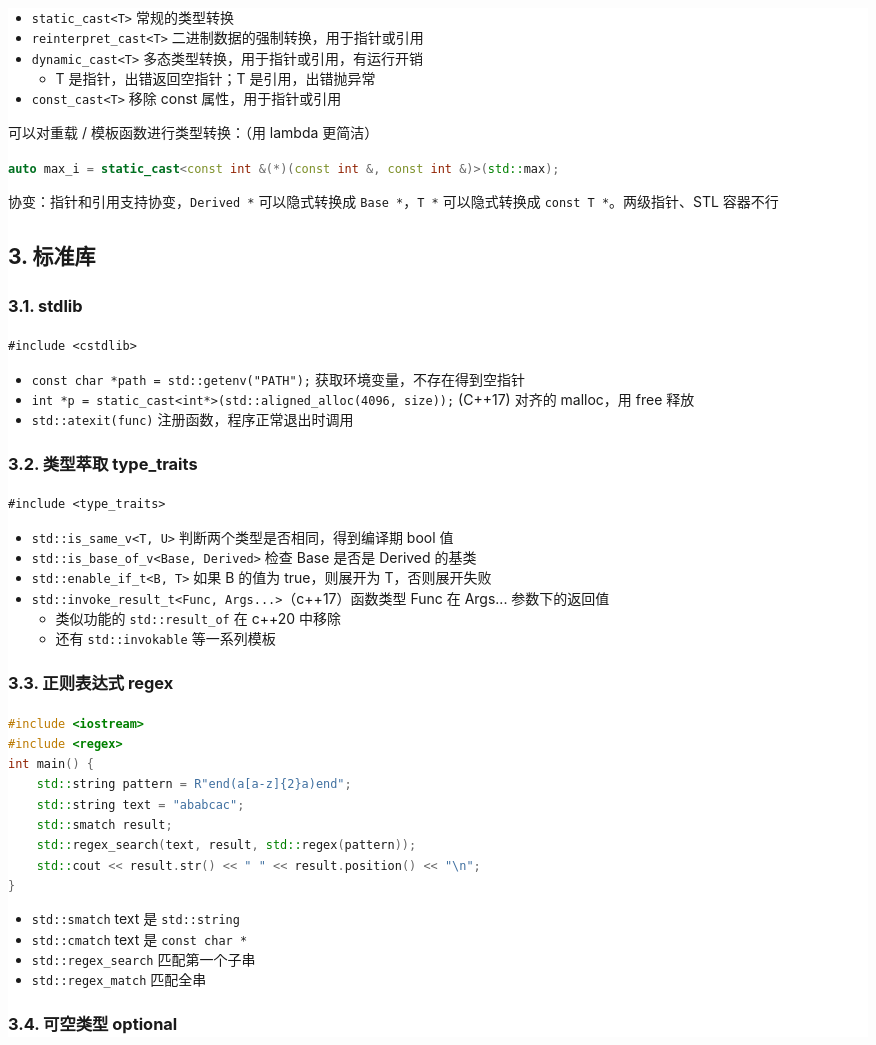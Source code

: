 - `static_cast<T>` 常规的类型转换
- `reinterpret_cast<T>` 二进制数据的强制转换，用于指针或引用
- `dynamic_cast<T>` 多态类型转换，用于指针或引用，有运行开销
  - T 是指针，出错返回空指针；T 是引用，出错抛异常
- `const_cast<T>` 移除 const 属性，用于指针或引用

可以对重载 / 模板函数进行类型转换：（用 lambda 更简洁）

```cpp
auto max_i = static_cast<const int &(*)(const int &, const int &)>(std::max);
```

协变：指针和引用支持协变，`Derived *` 可以隐式转换成 `Base *`，`T *` 可以隐式转换成 `const T *`。两级指针、STL 容器不行

## 3. 标准库

### 3.1. stdlib

`#include <cstdlib>`

- `const char *path = std::getenv("PATH");` 获取环境变量，不存在得到空指针
- `int *p = static_cast<int*>(std::aligned_alloc(4096, size));` (C++17) 对齐的 malloc，用 free 释放
- `std::atexit(func)` 注册函数，程序正常退出时调用

### 3.2. 类型萃取 type_traits

`#include <type_traits>`

- `std::is_same_v<T, U>` 判断两个类型是否相同，得到编译期 bool 值
- `std::is_base_of_v<Base, Derived>` 检查 Base 是否是 Derived 的基类
- `std::enable_if_t<B, T>` 如果 B 的值为 true，则展开为 T，否则展开失败
- `std::invoke_result_t<Func, Args...>`（c++17）函数类型 Func 在 Args... 参数下的返回值
  - 类似功能的 `std::result_of` 在 c++20 中移除
  - 还有 `std::invokable` 等一系列模板

### 3.3. 正则表达式 regex

```cpp
#include <iostream>
#include <regex>
int main() {
    std::string pattern = R"end(a[a-z]{2}a)end";
    std::string text = "ababcac";
    std::smatch result;
    std::regex_search(text, result, std::regex(pattern));
    std::cout << result.str() << " " << result.position() << "\n";
}
```

- `std::smatch` text 是 `std::string`
- `std::cmatch` text 是 `const char *`
- `std::regex_search` 匹配第一个子串
- `std::regex_match` 匹配全串

### 3.4. 可空类型 optional
